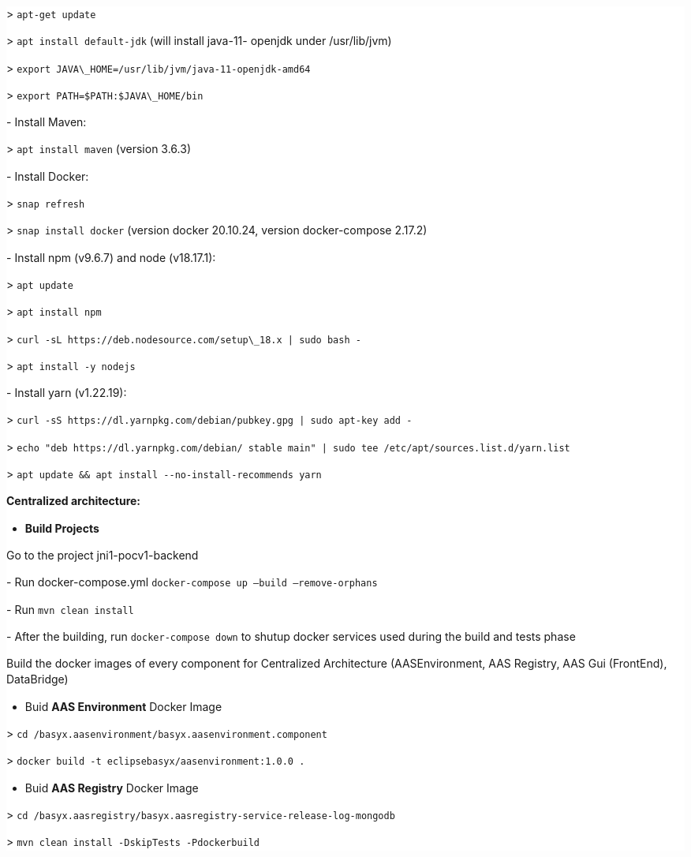 \> `apt-get update`

\> `apt install default-jdk` (will install java-11- openjdk under /usr/lib/jvm)

\> `export JAVA\_HOME=/usr/lib/jvm/java-11-openjdk-amd64`

\> `export PATH=$PATH:$JAVA\_HOME/bin`

\- Install Maven: 

\> `apt install maven` (version 3.6.3)

\- Install Docker: 

\> `snap refresh`

\> `snap install docker` (version docker 20.10.24, version docker-compose 2.17.2)

\- Install npm (v9.6.7) and node (v18.17.1):

\> `apt update`

\> `apt install npm`

\> `curl -sL https://deb.nodesource.com/setup\_18.x | sudo bash -`

\> `apt install -y nodejs`

\- Install yarn (v1.22.19):

\> `curl -sS https://dl.yarnpkg.com/debian/pubkey.gpg | sudo apt-key add -`

\> `echo "deb https://dl.yarnpkg.com/debian/ stable main" | sudo tee /etc/apt/sources.list.d/yarn.list`

\> `apt update && apt install --no-install-recommends yarn`

**Centralized architecture:**

- **Build Projects**

Go to the project jni1-pocv1-backend

\- Run docker-compose.yml `docker-compose up –build –remove-orphans`

\- Run `mvn clean install`

\- After the building, run `docker-compose down` to shutup docker services used during the build and tests phase

Build the docker images of every component for Centralized Architecture (AASEnvironment, AAS Registry, AAS Gui (FrontEnd), DataBridge)

- Buid **AAS Environment** Docker Image

\> `cd /basyx.aasenvironment/basyx.aasenvironment.component`

\> `docker build -t eclipsebasyx/aasenvironment:1.0.0 .`

- Buid **AAS Registry** Docker Image

\> `cd /basyx.aasregistry/basyx.aasregistry-service-release-log-mongodb`

\> `mvn clean install -DskipTests -Pdockerbuild`
